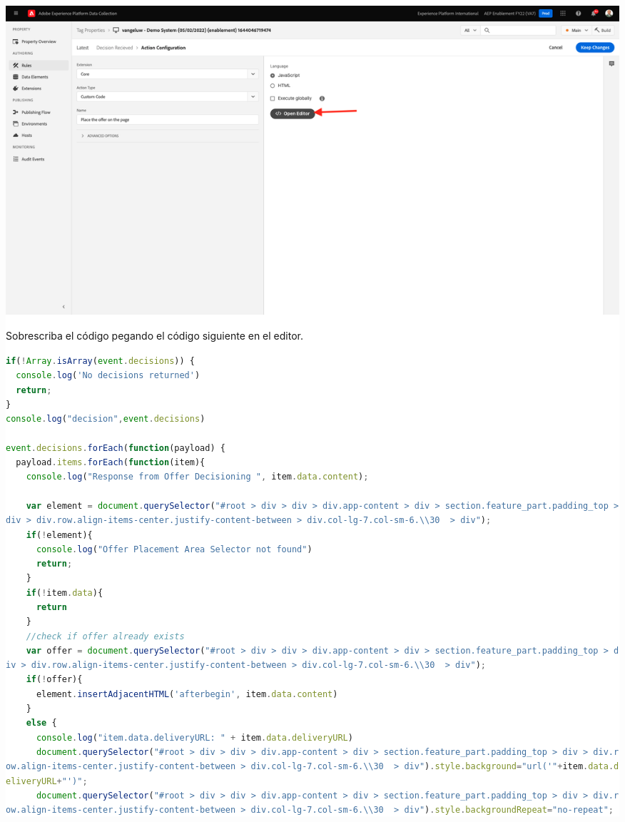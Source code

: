 ![WebSDK](./images/decrec6.png)

Sobrescriba el código pegando el código siguiente en el editor.

```javascript
if(!Array.isArray(event.decisions)) {
  console.log('No decisions returned')
  return;
}
console.log("decision",event.decisions)

event.decisions.forEach(function(payload) {
  payload.items.forEach(function(item){
    console.log("Response from Offer Decisioning ", item.data.content);
   
    var element = document.querySelector("#root > div > div > div.app-content > div > section.feature_part.padding_top > div > div.row.align-items-center.justify-content-between > div.col-lg-7.col-sm-6.\\30  > div");
    if(!element){
      console.log("Offer Placement Area Selector not found")
      return;
    }
    if(!item.data){
      return
    }
    //check if offer already exists
    var offer = document.querySelector("#root > div > div > div.app-content > div > section.feature_part.padding_top > div > div.row.align-items-center.justify-content-between > div.col-lg-7.col-sm-6.\\30  > div");
    if(!offer){ 
      element.insertAdjacentHTML('afterbegin', item.data.content) 
    }
    else { 
      console.log("item.data.deliveryURL: " + item.data.deliveryURL)
      document.querySelector("#root > div > div > div.app-content > div > section.feature_part.padding_top > div > div.row.align-items-center.justify-content-between > div.col-lg-7.col-sm-6.\\30  > div").style.background="url('"+item.data.deliveryURL+"')";
      document.querySelector("#root > div > div > div.app-content > div > section.feature_part.padding_top > div > div.row.align-items-center.justify-content-between > div.col-lg-7.col-sm-6.\\30  > div").style.backgroundRepeat="no-repeat";
```
